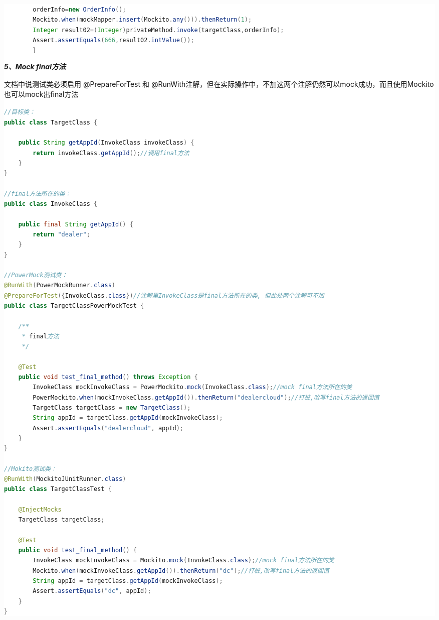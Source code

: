 ```java
        orderInfo=new OrderInfo();
        Mockito.when(mockMapper.insert(Mockito.any())).thenReturn(1);
        Integer result02=(Integer)privateMethod.invoke(targetClass,orderInfo);
        Assert.assertEquals(666,result02.intValue());
        }
```

***5、Mock final方法***

文档中说测试类必须启用 @PrepareForTest 和 @RunWith注解，但在实际操作中，不加这两个注解仍然可以mock成功，而且使用Mockito也可以mock出final方法

```java
//目标类：
public class TargetClass {

    public String getAppId(InvokeClass invokeClass) {
        return invokeClass.getAppId();//调用final方法
    }
}

//final方法所在的类：
public class InvokeClass {

    public final String getAppId() {
        return "dealer";
    }
}

//PowerMock测试类：
@RunWith(PowerMockRunner.class)
@PrepareForTest({InvokeClass.class})//注解里InvokeClass是final方法所在的类, 但此处两个注解可不加
public class TargetClassPowerMockTest {

    /**
     * final方法
     */

    @Test
    public void test_final_method() throws Exception {
        InvokeClass mockInvokeClass = PowerMockito.mock(InvokeClass.class);//mock final方法所在的类
        PowerMockito.when(mockInvokeClass.getAppId()).thenReturn("dealercloud");//打桩,改写final方法的返回值
        TargetClass targetClass = new TargetClass();
        String appId = targetClass.getAppId(mockInvokeClass);
        Assert.assertEquals("dealercloud", appId);
    }
}

//Mokito测试类：
@RunWith(MockitoJUnitRunner.class)
public class TargetClassTest {

    @InjectMocks
    TargetClass targetClass;

    @Test
    public void test_final_method() {
        InvokeClass mockInvokeClass = Mockito.mock(InvokeClass.class);//mock final方法所在的类
        Mockito.when(mockInvokeClass.getAppId()).thenReturn("dc");//打桩,改写final方法的返回值
        String appId = targetClass.getAppId(mockInvokeClass);
        Assert.assertEquals("dc", appId);
    }
}
```
